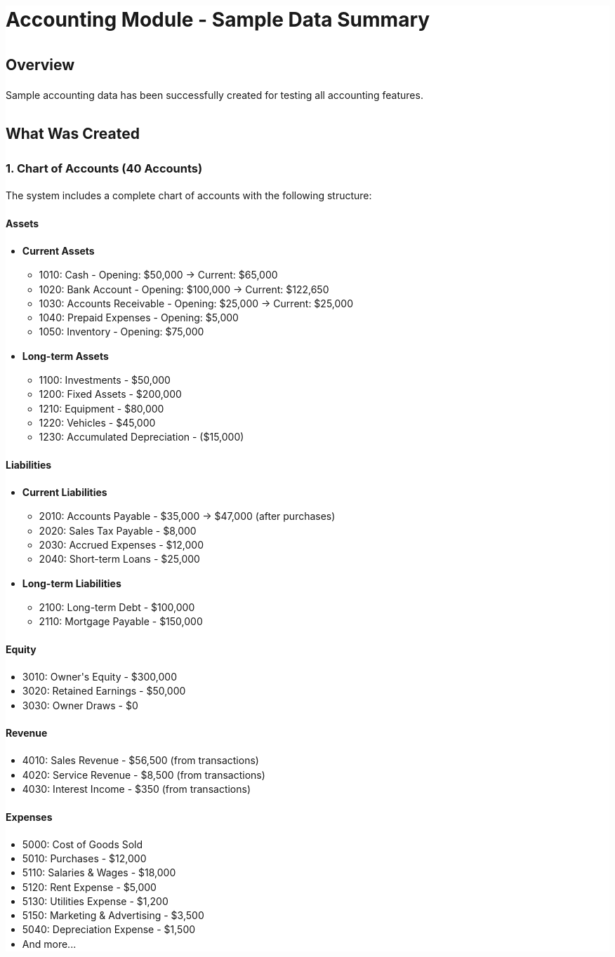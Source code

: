 # Accounting Module - Sample Data Summary

## Overview
Sample accounting data has been successfully created for testing all accounting features.

## What Was Created

### 1. Chart of Accounts (40 Accounts)
The system includes a complete chart of accounts with the following structure:

#### Assets
- **Current Assets**
  - 1010: Cash - Opening: $50,000 → Current: $65,000
  - 1020: Bank Account - Opening: $100,000 → Current: $122,650
  - 1030: Accounts Receivable - Opening: $25,000 → Current: $25,000
  - 1040: Prepaid Expenses - Opening: $5,000
  - 1050: Inventory - Opening: $75,000

- **Long-term Assets**
  - 1100: Investments - $50,000
  - 1200: Fixed Assets - $200,000
  - 1210: Equipment - $80,000
  - 1220: Vehicles - $45,000
  - 1230: Accumulated Depreciation - ($15,000)

#### Liabilities
- **Current Liabilities**
  - 2010: Accounts Payable - $35,000 → $47,000 (after purchases)
  - 2020: Sales Tax Payable - $8,000
  - 2030: Accrued Expenses - $12,000
  - 2040: Short-term Loans - $25,000

- **Long-term Liabilities**
  - 2100: Long-term Debt - $100,000
  - 2110: Mortgage Payable - $150,000

#### Equity
- 3010: Owner's Equity - $300,000
- 3020: Retained Earnings - $50,000
- 3030: Owner Draws - $0

#### Revenue
- 4010: Sales Revenue - $56,500 (from transactions)
- 4020: Service Revenue - $8,500 (from transactions)
- 4030: Interest Income - $350 (from transactions)

#### Expenses
- 5000: Cost of Goods Sold
- 5010: Purchases - $12,000
- 5110: Salaries & Wages - $18,000
- 5120: Rent Expense - $5,000
- 5130: Utilities Expense - $1,200
- 5150: Marketing & Advertising - $3,500
- 5040: Depreciation Expense - $1,500
- And more...
